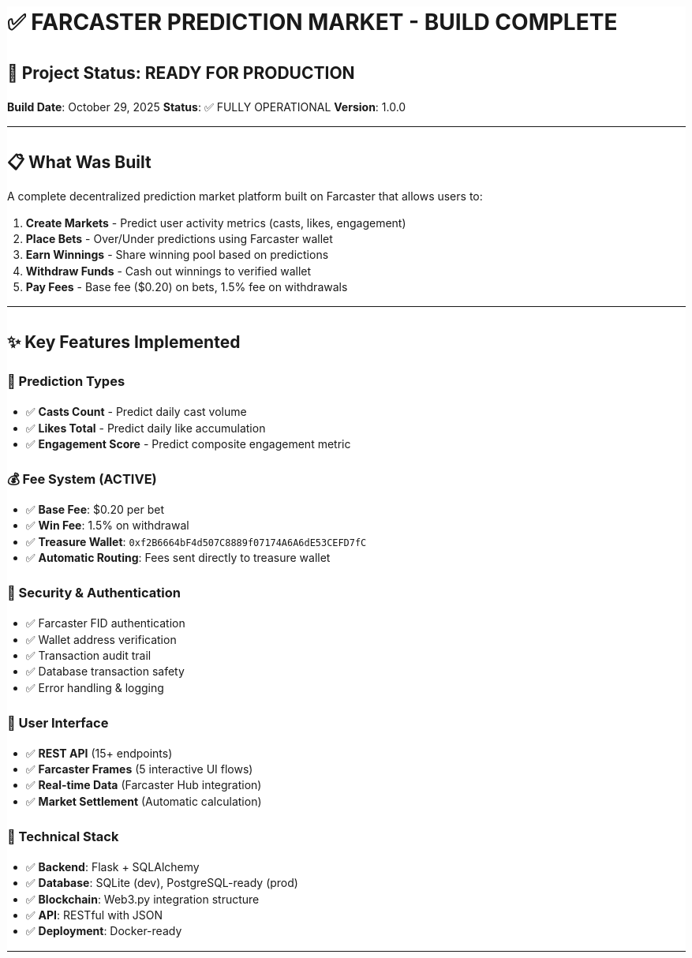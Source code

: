 # ✅ FARCASTER PREDICTION MARKET - BUILD COMPLETE

## 🎉 Project Status: READY FOR PRODUCTION

**Build Date**: October 29, 2025
**Status**: ✅ FULLY OPERATIONAL
**Version**: 1.0.0

---

## 📋 What Was Built

A complete decentralized prediction market platform built on Farcaster that allows users to:

1. **Create Markets** - Predict user activity metrics (casts, likes, engagement)
2. **Place Bets** - Over/Under predictions using Farcaster wallet
3. **Earn Winnings** - Share winning pool based on predictions
4. **Withdraw Funds** - Cash out winnings to verified wallet
5. **Pay Fees** - Base fee ($0.20) on bets, 1.5% fee on withdrawals

---

## ✨ Key Features Implemented

### 🎯 Prediction Types
- ✅ **Casts Count** - Predict daily cast volume
- ✅ **Likes Total** - Predict daily like accumulation
- ✅ **Engagement Score** - Predict composite engagement metric

### 💰 Fee System (ACTIVE)
- ✅ **Base Fee**: $0.20 per bet
- ✅ **Win Fee**: 1.5% on withdrawal
- ✅ **Treasure Wallet**: `0xf2B6664bF4d507C8889f07174A6A6dE53CEFD7fC`
- ✅ **Automatic Routing**: Fees sent directly to treasure wallet

### 🔐 Security & Authentication
- ✅ Farcaster FID authentication
- ✅ Wallet address verification
- ✅ Transaction audit trail
- ✅ Database transaction safety
- ✅ Error handling & logging

### 📱 User Interface
- ✅ **REST API** (15+ endpoints)
- ✅ **Farcaster Frames** (5 interactive UI flows)
- ✅ **Real-time Data** (Farcaster Hub integration)
- ✅ **Market Settlement** (Automatic calculation)

### 🔧 Technical Stack
- ✅ **Backend**: Flask + SQLAlchemy
- ✅ **Database**: SQLite (dev), PostgreSQL-ready (prod)
- ✅ **Blockchain**: Web3.py integration structure
- ✅ **API**: RESTful with JSON
- ✅ **Deployment**: Docker-ready

---